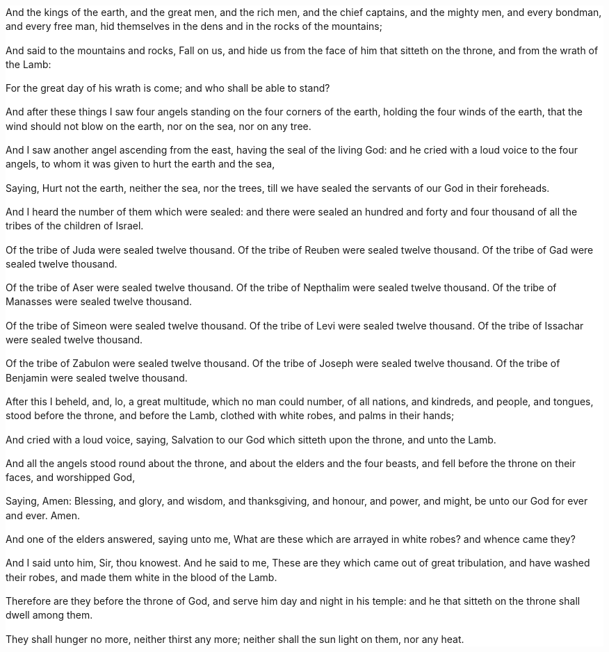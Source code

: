 <p id="kjvrev-6:15">And the kings of the earth, and the great men, and the rich men, and the chief captains, and the mighty men, and every bondman, and every free man, hid themselves in the dens and in the rocks of the mountains;</p>

<p id="kjvrev-6:16">And said to the mountains and rocks, Fall on us, and hide us from the face of him that sitteth on the throne, and from the wrath of the Lamb:</p>

<p id="kjvrev-6:17">For the great day of his wrath is come; and who shall be able to stand?</p>

<p id="kjvrev-7:1">And after these things I saw four angels standing on the four corners of the earth, holding the four winds of the earth, that the wind should not blow on the earth, nor on the sea, nor on any tree.</p>

<p id="kjvrev-7:2">And I saw another angel ascending from the east, having the seal of the living God: and he cried with a loud voice to the four angels, to whom it was given to hurt the earth and the sea,</p>

<p id="kjvrev-7:3">Saying, Hurt not the earth, neither the sea, nor the trees, till we have sealed the servants of our God in their foreheads.</p>

<p id="kjvrev-7:4">And I heard the number of them which were sealed: and there were sealed an hundred and forty and four thousand of all the tribes of the children of Israel.</p>

<p id="kjvrev-7:5">Of the tribe of Juda were sealed twelve thousand. Of the tribe of Reuben were sealed twelve thousand. Of the tribe of Gad were sealed twelve thousand.</p>

<p id="kjvrev-7:6">Of the tribe of Aser were sealed twelve thousand. Of the tribe of Nepthalim were sealed twelve thousand. Of the tribe of Manasses were sealed twelve thousand.</p>

<p id="kjvrev-7:7">Of the tribe of Simeon were sealed twelve thousand. Of the tribe of Levi were sealed twelve thousand. Of the tribe of Issachar were sealed twelve thousand.</p>

<p id="kjvrev-7:8">Of the tribe of Zabulon were sealed twelve thousand. Of the tribe of Joseph were sealed twelve thousand. Of the tribe of Benjamin were sealed twelve thousand.</p>

<p id="kjvrev-7:9">After this I beheld, and, lo, a great multitude, which no man could number, of all nations, and kindreds, and people, and tongues, stood before the throne, and before the Lamb, clothed with white robes, and palms in their hands;</p>

<p id="kjvrev-7:10">And cried with a loud voice, saying, Salvation to our God which sitteth upon the throne, and unto the Lamb.</p>

<p id="kjvrev-7:11">And all the angels stood round about the throne, and about the elders and the four beasts, and fell before the throne on their faces, and worshipped God,</p>

<p id="kjvrev-7:12">Saying, Amen: Blessing, and glory, and wisdom, and thanksgiving, and honour, and power, and might, be unto our God for ever and ever. Amen.</p>

<p id="kjvrev-7:13">And one of the elders answered, saying unto me, What are these which are arrayed in white robes? and whence came they?</p>

<p id="kjvrev-7:14">And I said unto him, Sir, thou knowest. And he said to me, These are they which came out of great tribulation, and have washed their robes, and made them white in the blood of the Lamb.</p>

<p id="kjvrev-7:15">Therefore are they before the throne of God, and serve him day and night in his temple: and he that sitteth on the throne shall dwell among them.</p>

<p id="kjvrev-7:16">They shall hunger no more, neither thirst any more; neither shall the sun light on them, nor any heat.</p>
